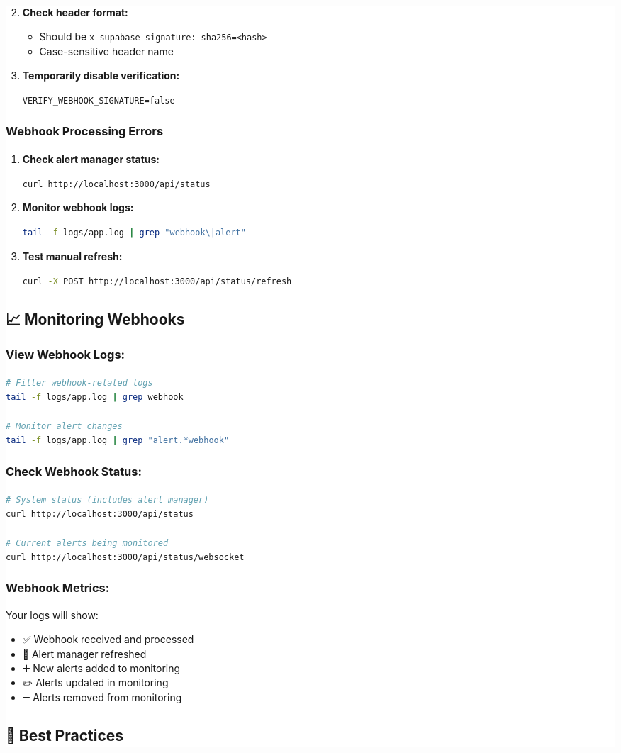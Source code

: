 2. **Check header format:**
   - Should be `x-supabase-signature: sha256=<hash>`
   - Case-sensitive header name

3. **Temporarily disable verification:**
   ```env
   VERIFY_WEBHOOK_SIGNATURE=false
   ```

### Webhook Processing Errors
1. **Check alert manager status:**
   ```bash
   curl http://localhost:3000/api/status
   ```

2. **Monitor webhook logs:**
   ```bash
   tail -f logs/app.log | grep "webhook\|alert"
   ```

3. **Test manual refresh:**
   ```bash
   curl -X POST http://localhost:3000/api/status/refresh
   ```

## 📈 Monitoring Webhooks

### View Webhook Logs:
```bash
# Filter webhook-related logs
tail -f logs/app.log | grep webhook

# Monitor alert changes
tail -f logs/app.log | grep "alert.*webhook"
```

### Check Webhook Status:
```bash
# System status (includes alert manager)
curl http://localhost:3000/api/status

# Current alerts being monitored
curl http://localhost:3000/api/status/websocket
```

### Webhook Metrics:
Your logs will show:
- ✅ Webhook received and processed
- 🔄 Alert manager refreshed
- ➕ New alerts added to monitoring
- ✏️ Alerts updated in monitoring  
- ➖ Alerts removed from monitoring

## 🎯 Best Practices

